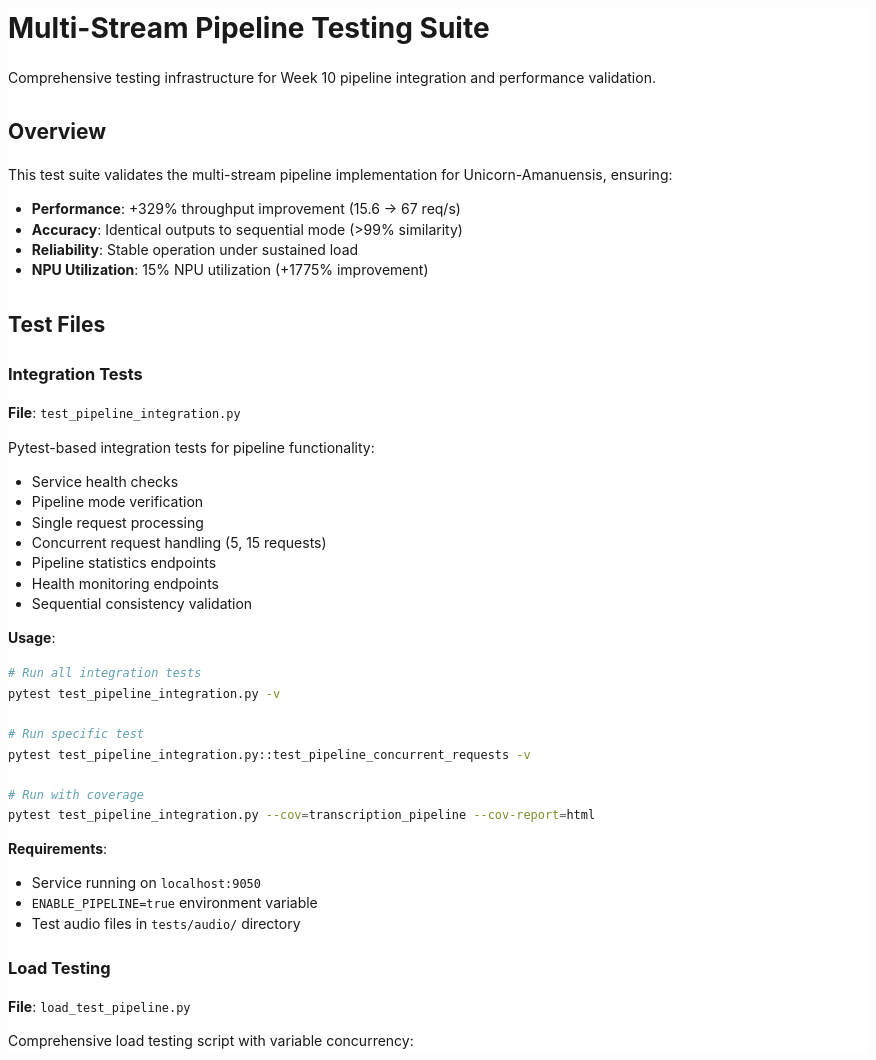 # Multi-Stream Pipeline Testing Suite

Comprehensive testing infrastructure for Week 10 pipeline integration and performance validation.

## Overview

This test suite validates the multi-stream pipeline implementation for Unicorn-Amanuensis, ensuring:

- **Performance**: +329% throughput improvement (15.6 → 67 req/s)
- **Accuracy**: Identical outputs to sequential mode (>99% similarity)
- **Reliability**: Stable operation under sustained load
- **NPU Utilization**: 15% NPU utilization (+1775% improvement)

## Test Files

### Integration Tests

**File**: `test_pipeline_integration.py`

Pytest-based integration tests for pipeline functionality:

- Service health checks
- Pipeline mode verification
- Single request processing
- Concurrent request handling (5, 15 requests)
- Pipeline statistics endpoints
- Health monitoring endpoints
- Sequential consistency validation

**Usage**:
```bash
# Run all integration tests
pytest test_pipeline_integration.py -v

# Run specific test
pytest test_pipeline_integration.py::test_pipeline_concurrent_requests -v

# Run with coverage
pytest test_pipeline_integration.py --cov=transcription_pipeline --cov-report=html
```

**Requirements**:
- Service running on `localhost:9050`
- `ENABLE_PIPELINE=true` environment variable
- Test audio files in `tests/audio/` directory

### Load Testing

**File**: `load_test_pipeline.py`

Comprehensive load testing script with variable concurrency:

